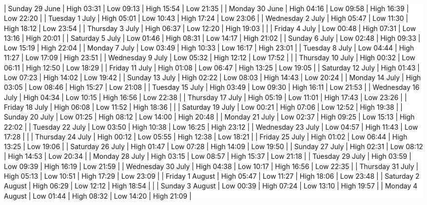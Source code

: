 | Sunday 29 June | High 03:31 | Low 09:13 | High 15:54 | Low 21:35 | 
| Monday 30 June | High 04:16 | Low 09:58 | High 16:39 | Low 22:20 | 
| Tuesday 1 July | High 05:01 | Low 10:43 | High 17:24 | Low 23:06 | 
| Wednesday 2 July | High 05:47 | Low 11:30 | High 18:12 | Low 23:54 | 
| Thursday 3 July | High 06:37 | Low 12:20 | High 19:03 |  | 
| Friday 4 July | Low 00:48 | High 07:31 | Low 13:16 | High 20:01 | 
| Saturday 5 July | Low 01:46 | High 08:31 | Low 14:17 | High 21:02 | 
| Sunday 6 July | Low 02:48 | High 09:33 | Low 15:19 | High 22:04 | 
| Monday 7 July | Low 03:49 | High 10:33 | Low 16:17 | High 23:01 | 
| Tuesday 8 July | Low 04:44 | High 11:27 | Low 17:09 | High 23:51 | 
| Wednesday 9 July | Low 05:32 | High 12:12 | Low 17:52 |  | 
| Thursday 10 July | High 00:32 | Low 06:11 | High 12:50 | Low 18:29 | 
| Friday 11 July | High 01:08 | Low 06:47 | High 13:25 | Low 19:05 | 
| Saturday 12 July | High 01:43 | Low 07:23 | High 14:02 | Low 19:42 | 
| Sunday 13 July | High 02:22 | Low 08:03 | High 14:43 | Low 20:24 | 
| Monday 14 July | High 03:05 | Low 08:46 | High 15:27 | Low 21:08 | 
| Tuesday 15 July | High 03:49 | Low 09:30 | High 16:11 | Low 21:53 | 
| Wednesday 16 July | High 04:34 | Low 10:15 | High 16:56 | Low 22:38 | 
| Thursday 17 July | High 05:19 | Low 11:01 | High 17:43 | Low 23:26 | 
| Friday 18 July | High 06:08 | Low 11:52 | High 18:36 |  | 
| Saturday 19 July | Low 00:21 | High 07:06 | Low 12:52 | High 19:38 | 
| Sunday 20 July | Low 01:25 | High 08:12 | Low 14:00 | High 20:48 | 
| Monday 21 July | Low 02:37 | High 09:25 | Low 15:13 | High 22:02 | 
| Tuesday 22 July | Low 03:50 | High 10:38 | Low 16:25 | High 23:12 | 
| Wednesday 23 July | Low 04:57 | High 11:43 | Low 17:28 |  | 
| Thursday 24 July | High 00:12 | Low 05:55 | High 12:38 | Low 18:21 | 
| Friday 25 July | High 01:02 | Low 06:44 | High 13:25 | Low 19:06 | 
| Saturday 26 July | High 01:47 | Low 07:28 | High 14:09 | Low 19:50 | 
| Sunday 27 July | High 02:31 | Low 08:12 | High 14:53 | Low 20:34 | 
| Monday 28 July | High 03:15 | Low 08:57 | High 15:37 | Low 21:18 | 
| Tuesday 29 July | High 03:59 | Low 09:39 | High 16:19 | Low 21:59 | 
| Wednesday 30 July | High 04:38 | Low 10:17 | High 16:56 | Low 22:35 | 
| Thursday 31 July | High 05:13 | Low 10:51 | High 17:29 | Low 23:09 | 
| Friday 1 August | High 05:47 | Low 11:27 | High 18:06 | Low 23:48 | 
| Saturday 2 August | High 06:29 | Low 12:12 | High 18:54 |  | 
| Sunday 3 August | Low 00:39 | High 07:24 | Low 13:10 | High 19:57 | 
| Monday 4 August | Low 01:44 | High 08:32 | Low 14:20 | High 21:09 | 